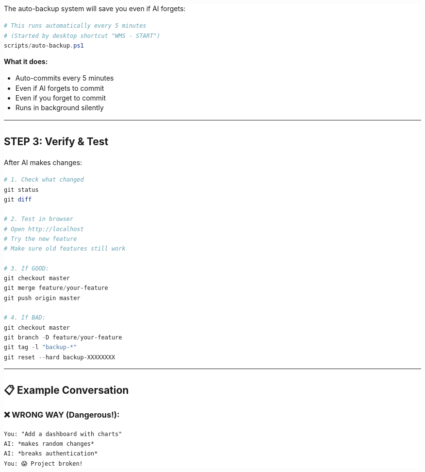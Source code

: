 The auto-backup system will save you even if AI forgets:

```powershell
# This runs automatically every 5 minutes
# (Started by desktop shortcut "WMS - START")
scripts/auto-backup.ps1
```

**What it does:**
- Auto-commits every 5 minutes
- Even if AI forgets to commit
- Even if you forget to commit
- Runs in background silently

---

## STEP 3: Verify & Test

After AI makes changes:

```powershell
# 1. Check what changed
git status
git diff

# 2. Test in browser
# Open http://localhost
# Try the new feature
# Make sure old features still work

# 3. If GOOD:
git checkout master
git merge feature/your-feature
git push origin master

# 4. If BAD:
git checkout master
git branch -D feature/your-feature
git tag -l "backup-*"
git reset --hard backup-XXXXXXXX
```

---

## 📋 Example Conversation

### ❌ WRONG WAY (Dangerous!):
```
You: "Add a dashboard with charts"
AI: *makes random changes*
AI: *breaks authentication*
You: 😱 Project broken!
```
